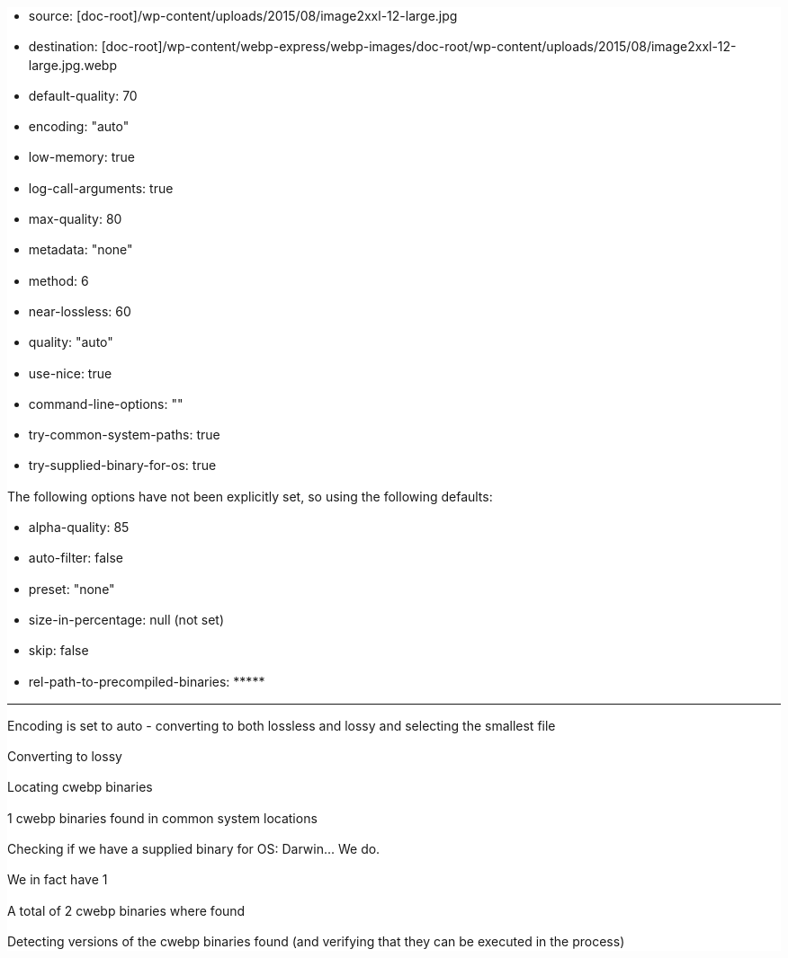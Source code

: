 - source: [doc-root]/wp-content/uploads/2015/08/image2xxl-12-large.jpg

- destination: [doc-root]/wp-content/webp-express/webp-images/doc-root/wp-content/uploads/2015/08/image2xxl-12-large.jpg.webp

- default-quality: 70

- encoding: "auto"

- low-memory: true

- log-call-arguments: true

- max-quality: 80

- metadata: "none"

- method: 6

- near-lossless: 60

- quality: "auto"

- use-nice: true

- command-line-options: ""

- try-common-system-paths: true

- try-supplied-binary-for-os: true


The following options have not been explicitly set, so using the following defaults:

- alpha-quality: 85

- auto-filter: false

- preset: "none"

- size-in-percentage: null (not set)

- skip: false

- rel-path-to-precompiled-binaries: *****

------------


Encoding is set to auto - converting to both lossless and lossy and selecting the smallest file


Converting to lossy

Locating cwebp binaries

1 cwebp binaries found in common system locations

Checking if we have a supplied binary for OS: Darwin... We do.

We in fact have 1

A total of 2 cwebp binaries where found

Detecting versions of the cwebp binaries found (and verifying that they can be executed in the process)
